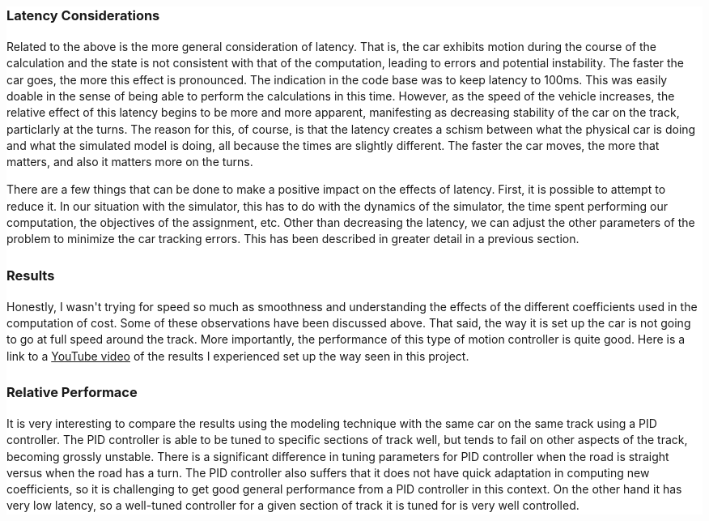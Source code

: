 

### Latency Considerations

Related to the above is the more general consideration of latency.  That is, the car exhibits motion during the
course of the calculation and the state is not consistent with that of the computation, leading to errors
and potential instability.  The faster the car goes, the more this effect is pronounced.  The indication in 
the code base was to keep latency to 100ms.  This was easily doable in the sense of being able to perform the
calculations in this time.  However, as the speed of the vehicle increases, the relative effect of this 
latency begins to be more and more apparent, manifesting as decreasing stability of the car on the track,
particlarly at the turns.  The reason for this, of course, is that the latency creates a schism between
what the physical car is doing and what the simulated model is doing, all because the times are slightly 
different.  The faster the car moves, the more that matters, and also it matters more on the turns.  

There are a few things that can be done to make a positive impact on the effects of latency. First, it is
possible to attempt to reduce it.  In our situation with the simulator, this has to do with the dynamics of 
the simulator, the time spent performing our computation, the objectives of the assignment, etc.  Other than
decreasing the latency, we can adjust the other parameters of the problem to minimize the car tracking 
errors.  This has been described in greater detail in a previous section.  



### Results

Honestly, I wasn't trying for speed so much as smoothness and understanding the effects of the 
different coefficients used in the computation of cost.  Some of these observations have been 
discussed above.  That said, the way it is set up the car is not going to go at full speed around the
track.  More importantly, the performance of this type of motion controller is quite good.  Here is a 
link to a [YouTube video](https://youtu.be/ogpQ7Ftp5jw) of the results I experienced set up the way seen in this project.  



### Relative Performace

It is very interesting to compare the results using the modeling technique with the same car on the same
track using a PID controller. The PID controller is able to be tuned to specific sections of track well,
but tends to fail on other aspects of the track, becoming grossly unstable.  There is a significant 
difference in tuning parameters for PID controller when the road is straight versus when the road has
a turn.  The PID controller also suffers that it does not have quick adaptation in computing new
coefficients, so it is challenging to get good general performance from a PID controller in this 
context.  On the other hand it has very low latency, so a well-tuned controller for a given section
of track it is tuned for is very well controlled.
